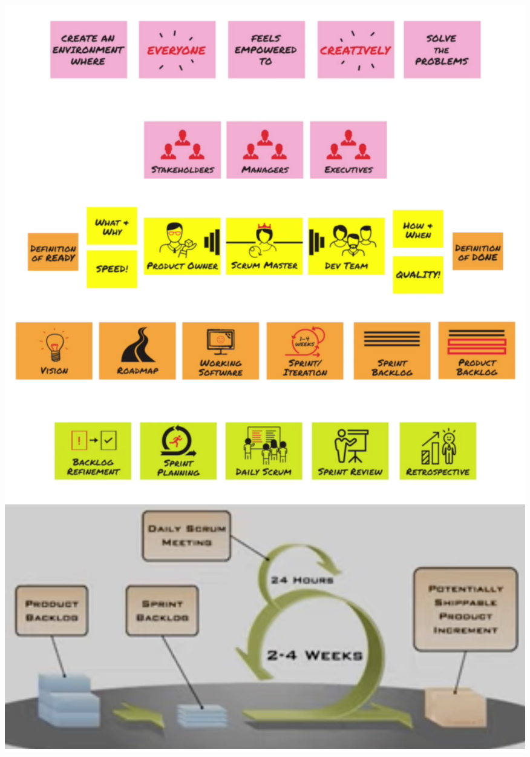 ![image](media/Project-Management_Scrum-Meetings-image3.png)

![image](media/Project-Management_Scrum-Meetings-image4.jpg)